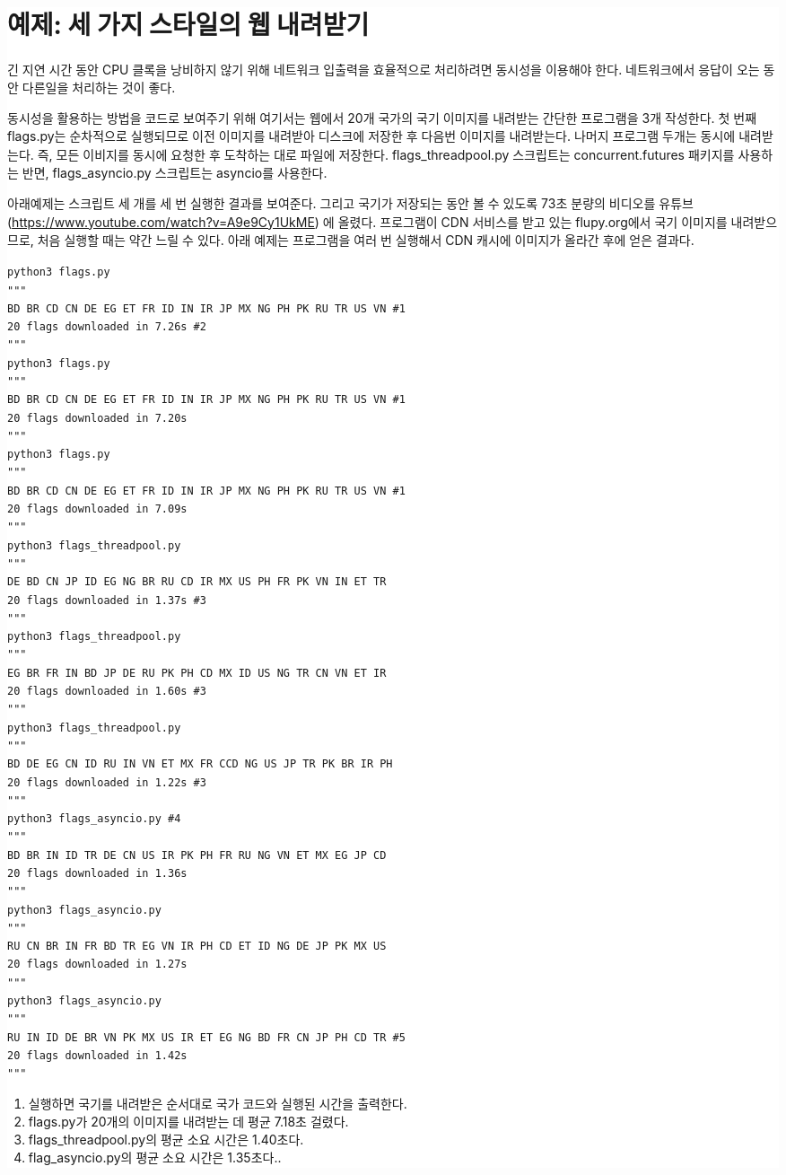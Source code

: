 
# 예제: 세 가지 스타일의 웹 내려받기

긴 지연 시간 동안 CPU 클록을 낭비하지 않기 위해 네트워크 입출력을 효율적으로 처리하려면 동시성을 이용해야 한다. 네트워크에서 응답이 오는 동안 다른일을 처리하는 것이 좋다.

동시성을 활용하는 방법을 코드로 보여주기 위해 여기서는 웹에서 20개 국가의 국기 이미지를 내려받는 간단한 프로그램을 3개 작성한다. 첫 번째 flags.py는 순차적으로 실행되므로 이전 이미지를 내려받아 디스크에 저장한 후 다음번 이미지를 내려받는다. 나머지 프로그램 두개는 동시에 내려받는다. 즉, 모든 이비지를 동시에 요청한 후 도착하는 대로 파일에 저장한다. flags_threadpool.py 스크립트는 concurrent.futures 패키지를 사용하는 반면, flags_asyncio.py 스크립트는 asyncio를 사용한다.

아래예제는 스크립트 세 개를 세 번 실행한 결과를 보여준다. 그리고 국기가 저장되는 동안 볼 수 있도록 73초 분량의 비디오를 유튜브 (https://www.youtube.com/watch?v=A9e9Cy1UkME) 에 올렸다. 프로그램이 CDN 서비스를 받고 있는 flupy.org에서 국기 이미지를 내려받으므로, 처음 실행할 때는 약간 느릴 수 있다. 아래 예제는 프로그램을 여러 번 실행해서 CDN 캐시에 이미지가 올라간 후에 얻은 결과다.

```
python3 flags.py
"""
BD BR CD CN DE EG ET FR ID IN IR JP MX NG PH PK RU TR US VN #1
20 flags downloaded in 7.26s #2
"""
python3 flags.py
"""
BD BR CD CN DE EG ET FR ID IN IR JP MX NG PH PK RU TR US VN #1
20 flags downloaded in 7.20s
"""
python3 flags.py
"""
BD BR CD CN DE EG ET FR ID IN IR JP MX NG PH PK RU TR US VN #1
20 flags downloaded in 7.09s
"""
python3 flags_threadpool.py
"""
DE BD CN JP ID EG NG BR RU CD IR MX US PH FR PK VN IN ET TR
20 flags downloaded in 1.37s #3
"""
python3 flags_threadpool.py
"""
EG BR FR IN BD JP DE RU PK PH CD MX ID US NG TR CN VN ET IR
20 flags downloaded in 1.60s #3
"""
python3 flags_threadpool.py
"""
BD DE EG CN ID RU IN VN ET MX FR CCD NG US JP TR PK BR IR PH
20 flags downloaded in 1.22s #3
"""
python3 flags_asyncio.py #4
"""
BD BR IN ID TR DE CN US IR PK PH FR RU NG VN ET MX EG JP CD
20 flags downloaded in 1.36s
"""
python3 flags_asyncio.py
"""
RU CN BR IN FR BD TR EG VN IR PH CD ET ID NG DE JP PK MX US
20 flags downloaded in 1.27s
"""
python3 flags_asyncio.py
"""
RU IN ID DE BR VN PK MX US IR ET EG NG BD FR CN JP PH CD TR #5
20 flags downloaded in 1.42s
"""
```
1. 실행하면 국기를 내려받은 순서대로 국가 코드와 실행된 시간을 출력한다.
2. flags.py가 20개의 이미지를 내려받는 데 평균 7.18초 걸렸다.
3. flags_threadpool.py의 평균 소요 시간은 1.40초다.
4. flag_asyncio.py의 평균 소요 시간은 1.35초다..